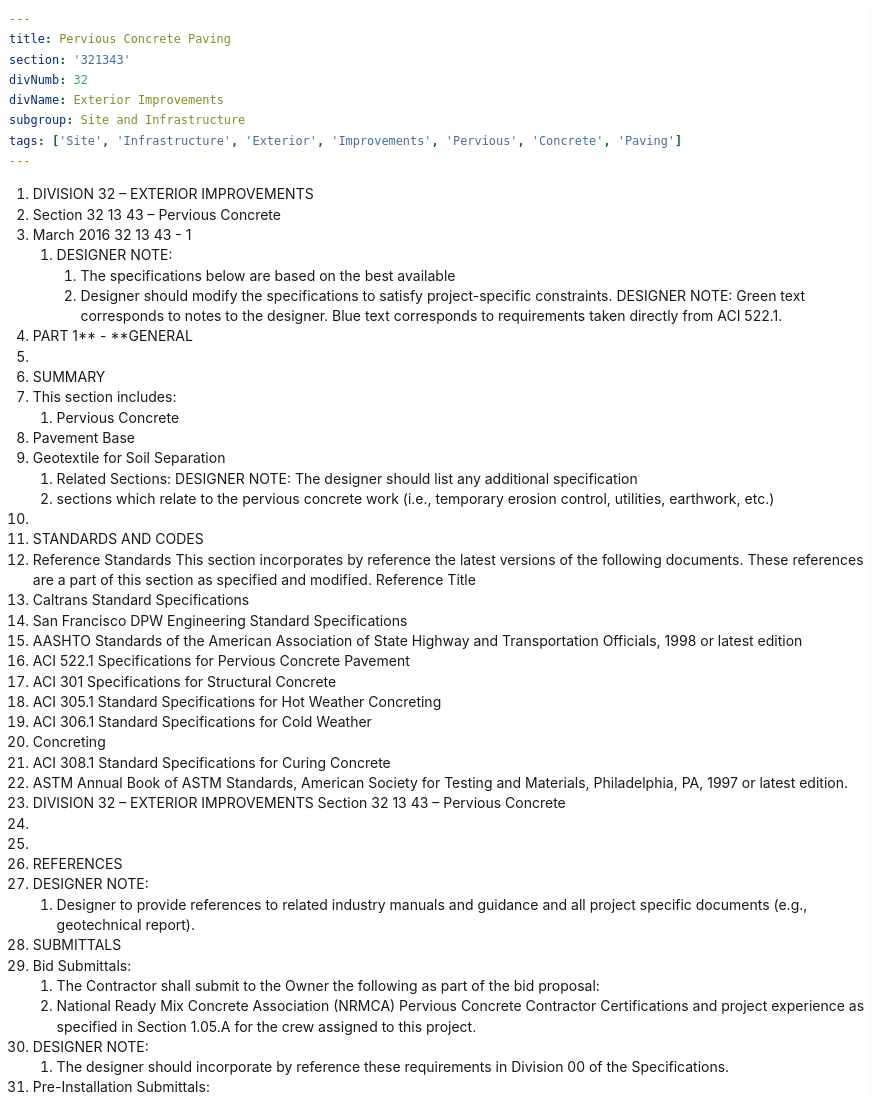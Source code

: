 ```yaml
---
title: Pervious Concrete Paving
section: '321343'
divNumb: 32
divName: Exterior Improvements
subgroup: Site and Infrastructure
tags: ['Site', 'Infrastructure', 'Exterior', 'Improvements', 'Pervious', 'Concrete', 'Paving']
---
```


1. DIVISION 32 – EXTERIOR IMPROVEMENTS
1. Section 32 13 43 – Pervious Concrete
1. March 2016 32 13 43 - 1
   1. DESIGNER NOTE:
      1. The specifications below are based on the best available
      1. Designer should modify the specifications to satisfy project-specific constraints.
DESIGNER NOTE: Green text corresponds to notes to the designer. Blue text corresponds to requirements taken directly from ACI 522.1.
1. PART 1** - **GENERAL
01.
   1. SUMMARY
   1. This section includes:
      1. Pervious Concrete
2. Pavement Base
3. Geotextile for Soil Separation
   1. Related Sections:
DESIGNER NOTE: The designer should list any additional specification
   1. sections which relate to the pervious concrete work (i.e., temporary erosion control, utilities, earthwork, etc.)
02.
   1. STANDARDS AND CODES
   1. Reference Standards This section incorporates by reference the latest versions of the following documents. These references are a part of this section as specified and modified.
Reference Title
   1. Caltrans Standard Specifications
   1. San Francisco DPW Engineering Standard Specifications
   1. AASHTO Standards of the American Association of State Highway and Transportation Officials, 1998 or latest edition
   1. ACI 522.1 Specifications for Pervious Concrete Pavement
   1. ACI 301 Specifications for Structural Concrete
   1. ACI 305.1 Standard Specifications for Hot Weather Concreting
   1. ACI 306.1 Standard Specifications for Cold Weather
   1. Concreting
   1. ACI 308.1 Standard Specifications for Curing Concrete
   1. ASTM Annual Book of ASTM Standards, American Society for Testing and Materials, Philadelphia, PA, 1997 or latest edition.
1. DIVISION 32 – EXTERIOR IMPROVEMENTS Section 32 13 43 – Pervious Concrete
03.
04.
   1. REFERENCES
   1. DESIGNER NOTE:
      1. Designer to provide references to related industry manuals and guidance and all project specific documents (e.g., geotechnical report).
   1. SUBMITTALS
   1. Bid Submittals:
      1. The Contractor shall submit to the Owner the following as part of the bid proposal:
      1. National Ready Mix Concrete Association (NRMCA) Pervious Concrete Contractor Certifications and project experience as specified in Section 1.05.A for the crew assigned to this project.
   1. DESIGNER NOTE:
      1. The designer should incorporate by reference these requirements in Division 00 of the Specifications.
   1. Pre-Installation Submittals: